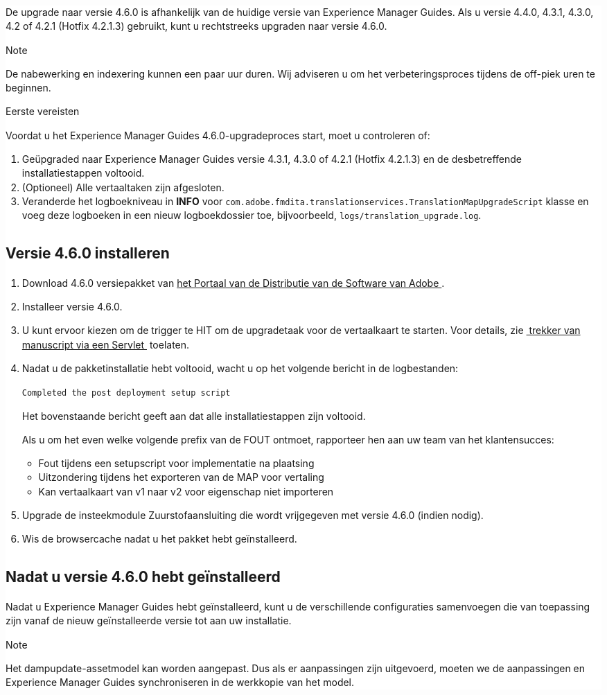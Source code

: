 De upgrade naar versie 4.6.0 is afhankelijk van de huidige versie van Experience Manager Guides. Als u versie 4.4.0, 4.3.1, 4.3.0, 4.2 of 4.2.1 (Hotfix 4.2.1.3) gebruikt, kunt u rechtstreeks upgraden naar versie 4.6.0.

>[!NOTE]
>
> De nabewerking en indexering kunnen een paar uur duren. Wij adviseren u om het verbeteringsproces tijdens de off-piek uren te beginnen.

**&#x200B;**&#x200B;Eerste vereisten&#x200B;**&#x200B;**

Voordat u het Experience Manager Guides 4.6.0-upgradeproces start, moet u controleren of:

1. Geüpgraded naar Experience Manager Guides versie 4.3.1, 4.3.0 of 4.2.1 (Hotfix 4.2.1.3) en de desbetreffende installatiestappen voltooid.
1. (Optioneel) Alle vertaaltaken zijn afgesloten.
1. Veranderde het logboekniveau in **INFO** voor `com.adobe.fmdita.translationservices.TranslationMapUpgradeScript` klasse en voeg deze logboeken in een nieuw logboekdossier toe, bijvoorbeeld, `logs/translation_upgrade.log`.


## Versie 4.6.0 installeren

1. Download 4.6.0 versiepakket van [&#x200B; het Portaal van de Distributie van de Software van Adobe &#x200B;](https://experience.adobe.com/#/downloads/content/software-distribution/en/aem.html).
1. Installeer versie 4.6.0.
1. U kunt ervoor kiezen om de trigger te HIT om de upgradetaak voor de vertaalkaart te starten. Voor details, zie [&#x200B; trekker van manuscript via een Servlet &#x200B;](#enable-trigger-of-script-via-a-servlet) toelaten.

1. Nadat u de pakketinstallatie hebt voltooid, wacht u op het volgende bericht in de logbestanden:

   `Completed the post deployment setup script`

   Het bovenstaande bericht geeft aan dat alle installatiestappen zijn voltooid.

   Als u om het even welke volgende prefix van de FOUT ontmoet, rapporteer hen aan uw team van het klantensucces:

   - Fout tijdens een setupscript voor implementatie na plaatsing
   - Uitzondering tijdens het exporteren van de MAP voor vertaling
   - Kan vertaalkaart van v1 naar v2 voor eigenschap niet importeren
1. Upgrade de insteekmodule Zuurstofaansluiting die wordt vrijgegeven met versie 4.6.0 \(indien nodig\).
1. Wis de browsercache nadat u het pakket hebt geïnstalleerd.

## Nadat u versie 4.6.0 hebt geïnstalleerd

Nadat u Experience Manager Guides hebt geïnstalleerd, kunt u de verschillende configuraties samenvoegen die van toepassing zijn vanaf de nieuw geïnstalleerde versie tot aan uw installatie.

>[!NOTE]
>
> Het dampupdate-assetmodel kan worden aangepast. Dus als er aanpassingen zijn uitgevoerd, moeten we de aanpassingen en Experience Manager Guides synchroniseren in de werkkopie van het model.
